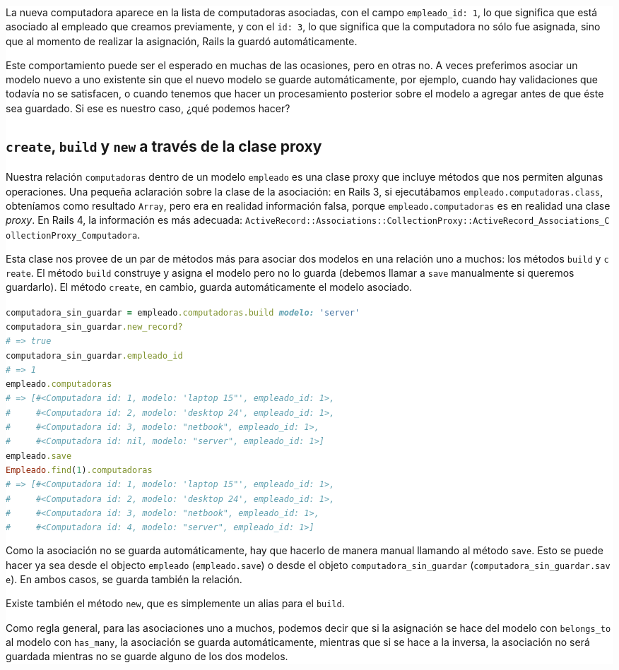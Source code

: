 La nueva computadora aparece en la lista de computadoras asociadas, con el campo `empleado_id: 1`, lo que significa que está asociado al empleado que creamos previamente, y con el `id: 3`, lo que significa que la computadora no sólo fue asignada, sino que al momento de realizar la asignación, Rails la guardó automáticamente.

Este comportamiento puede ser el esperado en muchas de las ocasiones, pero en otras no. A veces preferimos asociar un modelo nuevo a uno existente sin que el nuevo modelo se guarde automáticamente, por ejemplo, cuando hay validaciones que todavía no se satisfacen, o cuando tenemos que hacer un procesamiento posterior sobre el modelo a agregar antes de que éste sea guardado. Si ese es nuestro caso, ¿qué podemos hacer?

## `create`, `build` y `new` a través de la clase proxy

Nuestra relación `computadoras` dentro de un modelo `empleado` es una clase proxy que incluye métodos que nos permiten algunas operaciones. Una pequeña aclaración sobre la clase de la asociación: en Rails 3, si ejecutábamos `empleado.computadoras.class`, obteníamos como resultado `Array`, pero era en realidad información falsa, porque `empleado.computadoras` es en realidad una clase _proxy_. En Rails 4, la información es más adecuada: `ActiveRecord::Associations::CollectionProxy::ActiveRecord_Associations_CollectionProxy_Computadora`.

Esta clase nos provee de un par de métodos más para asociar dos modelos en una relación uno a muchos: los métodos `build` y `create`. El método `build` construye y asigna el modelo pero no lo guarda (debemos llamar a `save` manualmente si queremos guardarlo). El método `create`, en cambio, guarda automáticamente el modelo asociado.

```ruby
computadora_sin_guardar = empleado.computadoras.build modelo: 'server'
computadora_sin_guardar.new_record?
# => true
computadora_sin_guardar.empleado_id
# => 1
empleado.computadoras
# => [#<Computadora id: 1, modelo: 'laptop 15"', empleado_id: 1>,
#     #<Computadora id: 2, modelo: 'desktop 24', empleado_id: 1>,
#     #<Computadora id: 3, modelo: "netbook", empleado_id: 1>,
#     #<Computadora id: nil, modelo: "server", empleado_id: 1>]
empleado.save
Empleado.find(1).computadoras
# => [#<Computadora id: 1, modelo: 'laptop 15"', empleado_id: 1>,
#     #<Computadora id: 2, modelo: 'desktop 24', empleado_id: 1>,
#     #<Computadora id: 3, modelo: "netbook", empleado_id: 1>,
#     #<Computadora id: 4, modelo: "server", empleado_id: 1>]
```

Como la asociación no se guarda automáticamente, hay que hacerlo de manera manual llamando al método `save`. Esto se puede hacer ya sea desde el objecto `empleado` (`empleado.save`) o desde el objeto `computadora_sin_guardar` (`computadora_sin_guardar.save`). En ambos casos, se guarda también la relación.

Existe también el método `new`, que es simplemente un alias para el `build`.

Como regla general, para las asociaciones uno a muchos, podemos decir que si la asignación se hace del modelo con `belongs_to` al modelo con `has_many`, la asociación se guarda automáticamente, mientras que si se hace a la inversa, la asociación no será guardada mientras no se guarde alguno de los dos modelos.

